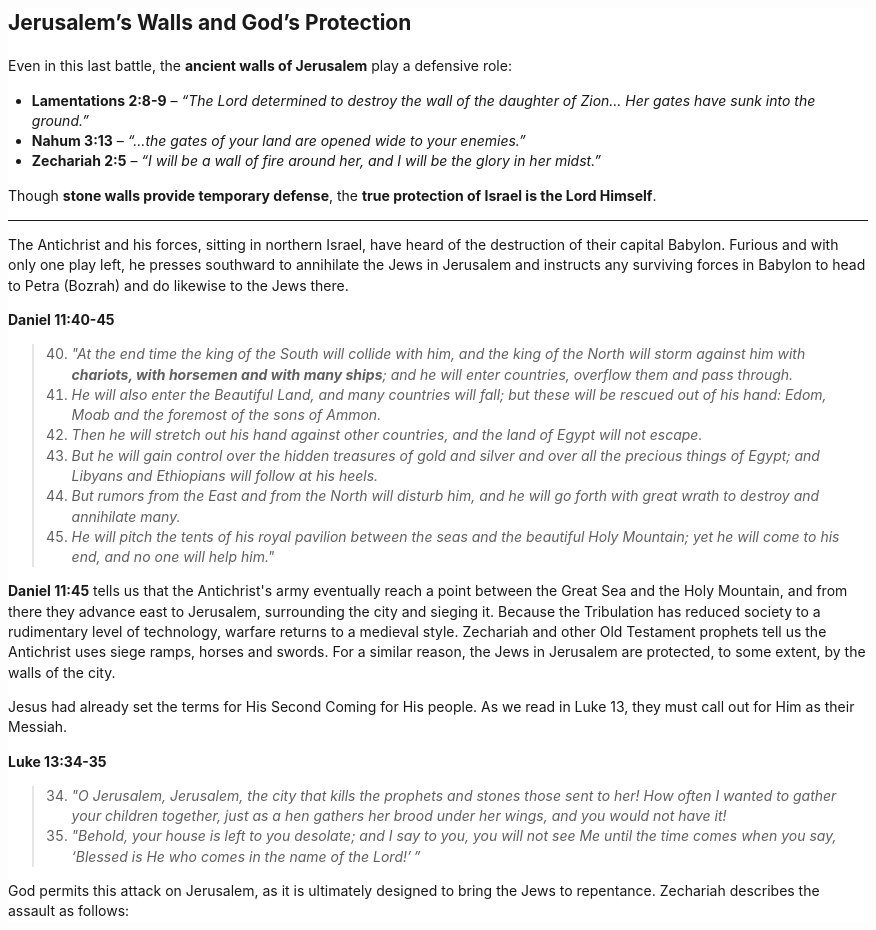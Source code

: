 
## Jerusalem’s Walls and God’s Protection

Even in this last battle, the **ancient walls of Jerusalem** play a defensive role:

* **Lamentations 2:8-9** – *“The Lord determined to destroy the wall of the daughter of Zion… Her gates have sunk into the ground.”*
* **Nahum 3:13** – *“…the gates of your land are opened wide to your enemies.”*
* **Zechariah 2:5** – *“I will be a wall of fire around her, and I will be the glory in her midst.”*

Though **stone walls provide temporary defense**, the **true protection of Israel is the Lord Himself**.

---

The Antichrist and his forces, sitting in northern Israel, have heard of the destruction of their capital Babylon. Furious and with only one play left, he presses southward to annihilate the Jews in Jerusalem and instructs any surviving forces in Babylon to head to Petra (Bozrah) and do likewise to the Jews there.

**Daniel 11:40-45**

> 40. *"At the end time the king of the South will collide with him, and the king of the North will storm against him with **chariots, with horsemen and with many ships**; and he will enter countries, overflow them and pass through.*  
> 41. *He will also enter the Beautiful Land, and many countries will fall; but these will be rescued out of his hand: Edom, Moab and the foremost of the sons of Ammon.*  
> 42. *Then he will stretch out his hand against other countries, and the land of Egypt will not escape.*  
> 43. *But he will gain control over the hidden treasures of gold and silver and over all the precious things of Egypt; and Libyans and Ethiopians will follow at his heels.*  
> 44. *But rumors from the East and from the North will disturb him, and he will go forth with great wrath to destroy and annihilate many.*  
> 45. *He will pitch the tents of his royal pavilion between the seas and the beautiful Holy Mountain; yet he will come to his end, and no one will help him."*

**Daniel 11:45** tells us that the Antichrist's army eventually reach a point between the Great Sea and the Holy Mountain, and from there they advance east to Jerusalem, surrounding the city and sieging it. Because the Tribulation has reduced society to a rudimentary level of technology, warfare returns to a medieval style. Zechariah and other Old Testament prophets tell us the Antichrist uses siege ramps, horses and swords. For a similar reason, the Jews in Jerusalem are protected, to some extent, by the walls of the city.

Jesus had already set the terms for His Second Coming for His people. As we read in Luke 13, they must call out for Him as their Messiah.

**Luke 13:34-35**

> 34. *"O Jerusalem, Jerusalem, the city that kills the prophets and stones those sent to her! How often I wanted to gather your children together, just as a hen gathers her brood under her wings, and you would not have it!*  
> 35. *"Behold, your house is left to you desolate; and I say to you, you will not see Me until the time comes when you say, ‘Blessed is He who comes in the name of the Lord!’ ”*

God permits this attack on Jerusalem, as it is ultimately designed to bring the Jews to repentance. Zechariah describes the assault as follows:

